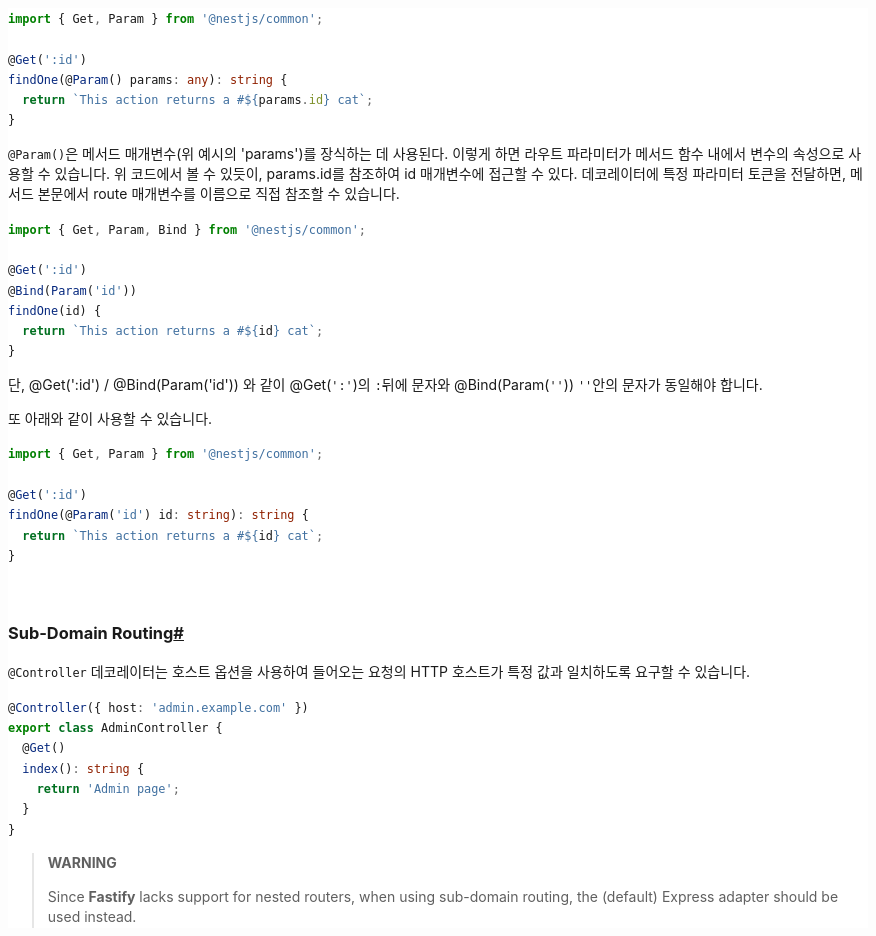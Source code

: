 ```typescript
import { Get, Param } from '@nestjs/common';

@Get(':id')
findOne(@Param() params: any): string {
  return `This action returns a #${params.id} cat`;
}
```

`@Param()`은 메서드 매개변수(위 예시의 'params')를 장식하는 데 사용된다. 이렇게 하면 라우트 파라미터가 메서드 함수 내에서 변수의 속성으로 사용할 수 있습니다. 위 코드에서 볼 수 있듯이, params.id를 참조하여 id 매개변수에 접근할 수 있다. 데코레이터에 특정 파라미터 토큰을 전달하면, 메서드 본문에서 route 매개변수를 이름으로 직접 참조할 수 있습니다.

```typescript
import { Get, Param, Bind } from '@nestjs/common';

@Get(':id')
@Bind(Param('id'))
findOne(id) {
  return `This action returns a #${id} cat`;
}
```

단, @Get(':id') / @Bind(Param('id')) 와 같이 @Get(`':'`)의 `:`뒤에 문자와 @Bind(Param(`''`)) `''`안의 문자가 동일해야 합니다.

또 아래와 같이 사용할 수 있습니다.

```typescript
import { Get, Param } from '@nestjs/common';

@Get(':id')
findOne(@Param('id') id: string): string {
  return `This action returns a #${id} cat`;
}
```

​			

### Sub-Domain Routing[#](https://docs.nestjs.com/controllers#sub-domain-routing)

`@Controller` 데코레이터는 호스트 옵션을 사용하여 들어오는 요청의 HTTP 호스트가 특정 값과 일치하도록 요구할 수 있습니다.

```typescript
@Controller({ host: 'admin.example.com' })
export class AdminController {
  @Get()
  index(): string {
    return 'Admin page';
  }
}
```

> **WARNING**
>
> Since **Fastify** lacks support for nested routers, when using sub-domain routing, the (default) Express adapter should be used instead.
